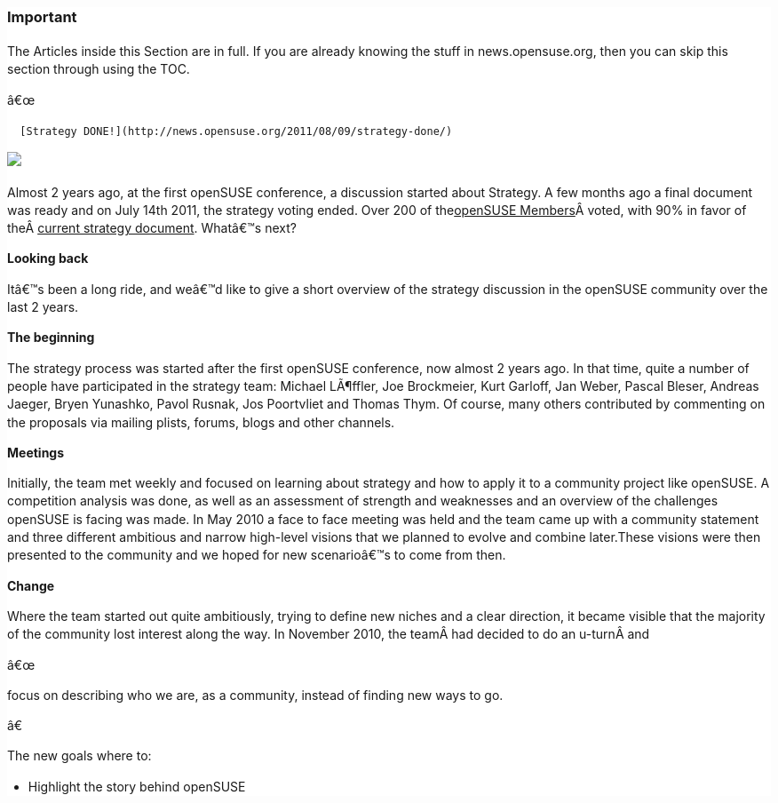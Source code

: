 ### Important

The Articles inside this Section are in full. If you are already knowing the stuff in
      news.opensuse.org, then you can skip this section through using the TOC.

â€œ


      [Strategy DONE!](http://news.opensuse.org/2011/08/09/strategy-done/)
    

![](http://farm5.static.flickr.com/4004/4356906718_7165a0b695_m.jpg)

Almost 2 years ago, at the first openSUSE conference, a discussion started about Strategy.
      A few months ago a final document was ready and on July 14th 2011, the strategy voting ended.
      Over 200 of the[openSUSE
      Members](http://en.opensuse.org/openSUSE:Members)Â voted, with 90% in favor of theÂ [current strategy document](http://en.opensuse.org/openSUSE:Strategy). Whatâ€™s
      next?

**Looking back**

Itâ€™s been a long ride, and weâ€™d like to give a short overview of the strategy discussion
      in the openSUSE community over the last 2 years.

**The beginning**

The strategy process was started after the first openSUSE conference, now almost 2 years
      ago. In that time, quite a number of people have participated in the strategy team: Michael
      LÃ¶ffler, Joe Brockmeier, Kurt Garloff, Jan Weber, Pascal Bleser, Andreas Jaeger, Bryen
      Yunashko, Pavol Rusnak, Jos Poortvliet and Thomas Thym. Of course, many others contributed by
      commenting on the proposals via mailing plists, forums, blogs and other channels.

**Meetings**

Initially, the team met weekly and focused on learning about strategy and how to apply it
      to a community project like openSUSE. A competition analysis was done, as well as an
      assessment of strength and weaknesses and an overview of the challenges openSUSE is facing was
      made. In May 2010 a face to face meeting was held and the team came up with a community
      statement and three different ambitious and narrow high-level visions that we planned to
      evolve and combine later.These visions were then presented to the community and we hoped for
      new scenarioâ€™s to come from then.

**Change**

Where the team started out quite ambitiously, trying to define new niches and a clear
      direction, it became visible that the majority of the community lost interest along the way.
      In November 2010, the teamÂ had decided to do an u-turnÂ and

â€œ

focus on describing who we are, as a community, instead of finding new ways to
        go.

â€

The new goals where to:

  * Highlight the story behind openSUSE
